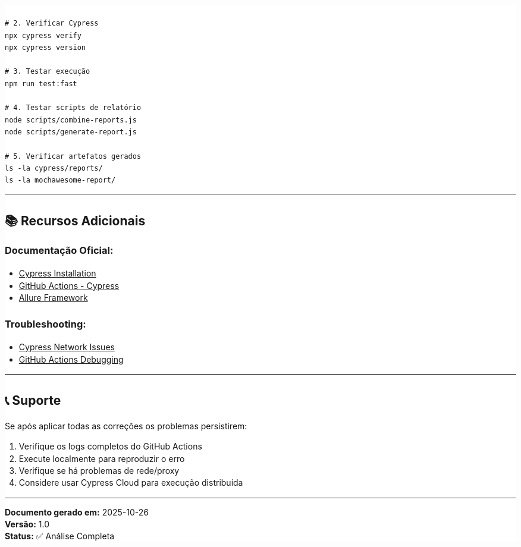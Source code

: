 ```

# 2. Verificar Cypress
npx cypress verify
npx cypress version

# 3. Testar execução
npm run test:fast

# 4. Testar scripts de relatório
node scripts/combine-reports.js
node scripts/generate-report.js

# 5. Verificar artefatos gerados
ls -la cypress/reports/
ls -la mochawesome-report/
```

---

## 📚 Recursos Adicionais

### Documentação Oficial:
- [Cypress Installation](https://docs.cypress.io/guides/getting-started/installing-cypress)
- [GitHub Actions - Cypress](https://github.com/cypress-io/github-action)
- [Allure Framework](https://docs.qameta.io/allure/)

### Troubleshooting:
- [Cypress Network Issues](https://on.cypress.io/proxy-configuration)
- [GitHub Actions Debugging](https://docs.github.com/en/actions/monitoring-and-troubleshooting-workflows/enabling-debug-logging)

---

## 📞 Suporte

Se após aplicar todas as correções os problemas persistirem:

1. Verifique os logs completos do GitHub Actions
2. Execute localmente para reproduzir o erro
3. Verifique se há problemas de rede/proxy
4. Considere usar Cypress Cloud para execução distribuída

---

**Documento gerado em:** 2025-10-26  
**Versão:** 1.0  
**Status:** ✅ Análise Completa
